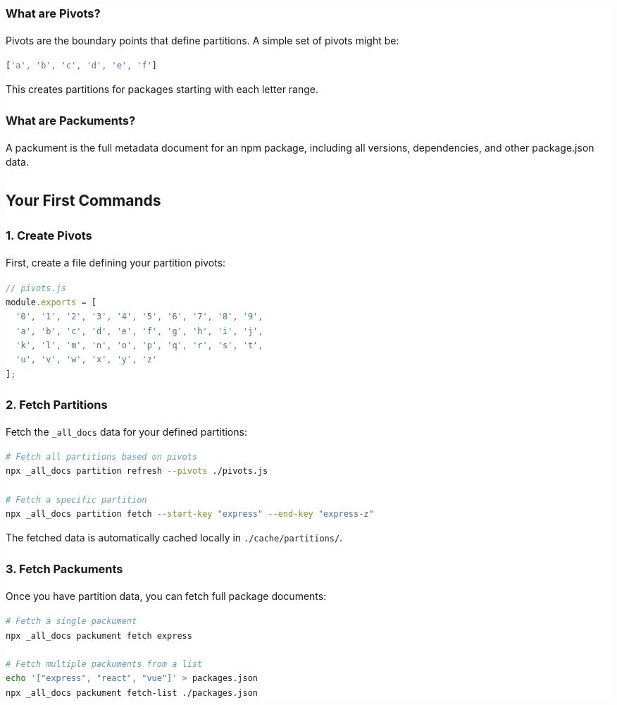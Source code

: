 ### What are Pivots?

Pivots are the boundary points that define partitions. A simple set of pivots might be:

```javascript
['a', 'b', 'c', 'd', 'e', 'f']
```

This creates partitions for packages starting with each letter range.

### What are Packuments?

A packument is the full metadata document for an npm package, including all versions, dependencies, and other package.json data.

## Your First Commands

### 1. Create Pivots

First, create a file defining your partition pivots:

```javascript
// pivots.js
module.exports = [
  '0', '1', '2', '3', '4', '5', '6', '7', '8', '9',
  'a', 'b', 'c', 'd', 'e', 'f', 'g', 'h', 'i', 'j',
  'k', 'l', 'm', 'n', 'o', 'p', 'q', 'r', 's', 't',
  'u', 'v', 'w', 'x', 'y', 'z'
];
```

### 2. Fetch Partitions

Fetch the `_all_docs` data for your defined partitions:

```bash
# Fetch all partitions based on pivots
npx _all_docs partition refresh --pivots ./pivots.js

# Fetch a specific partition
npx _all_docs partition fetch --start-key "express" --end-key "express-z"
```

The fetched data is automatically cached locally in `./cache/partitions/`.

### 3. Fetch Packuments

Once you have partition data, you can fetch full package documents:

```bash
# Fetch a single packument
npx _all_docs packument fetch express

# Fetch multiple packuments from a list
echo '["express", "react", "vue"]' > packages.json
npx _all_docs packument fetch-list ./packages.json
```
